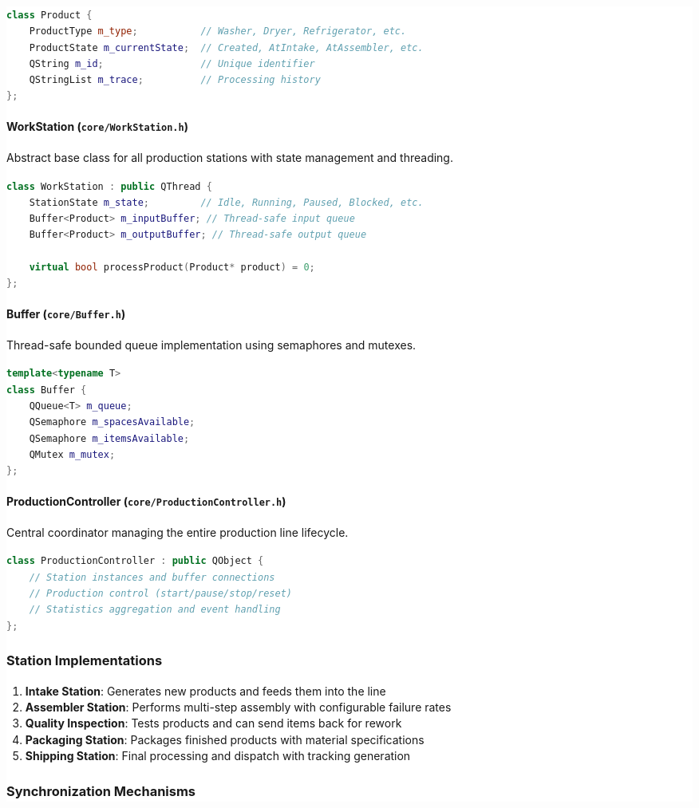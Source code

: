 ```cpp
class Product {
    ProductType m_type;           // Washer, Dryer, Refrigerator, etc.
    ProductState m_currentState;  // Created, AtIntake, AtAssembler, etc.
    QString m_id;                 // Unique identifier
    QStringList m_trace;          // Processing history
};
```

#### WorkStation (`core/WorkStation.h`)
Abstract base class for all production stations with state management and threading.

```cpp
class WorkStation : public QThread {
    StationState m_state;         // Idle, Running, Paused, Blocked, etc.
    Buffer<Product> m_inputBuffer; // Thread-safe input queue
    Buffer<Product> m_outputBuffer; // Thread-safe output queue
    
    virtual bool processProduct(Product* product) = 0;
};
```

#### Buffer<T> (`core/Buffer.h`)
Thread-safe bounded queue implementation using semaphores and mutexes.

```cpp
template<typename T>
class Buffer {
    QQueue<T> m_queue;
    QSemaphore m_spacesAvailable;
    QSemaphore m_itemsAvailable;
    QMutex m_mutex;
};
```

#### ProductionController (`core/ProductionController.h`)
Central coordinator managing the entire production line lifecycle.

```cpp
class ProductionController : public QObject {
    // Station instances and buffer connections
    // Production control (start/pause/stop/reset)
    // Statistics aggregation and event handling
};
```

### Station Implementations

1. **Intake Station**: Generates new products and feeds them into the line
2. **Assembler Station**: Performs multi-step assembly with configurable failure rates
3. **Quality Inspection**: Tests products and can send items back for rework
4. **Packaging Station**: Packages finished products with material specifications
5. **Shipping Station**: Final processing and dispatch with tracking generation

### Synchronization Mechanisms
